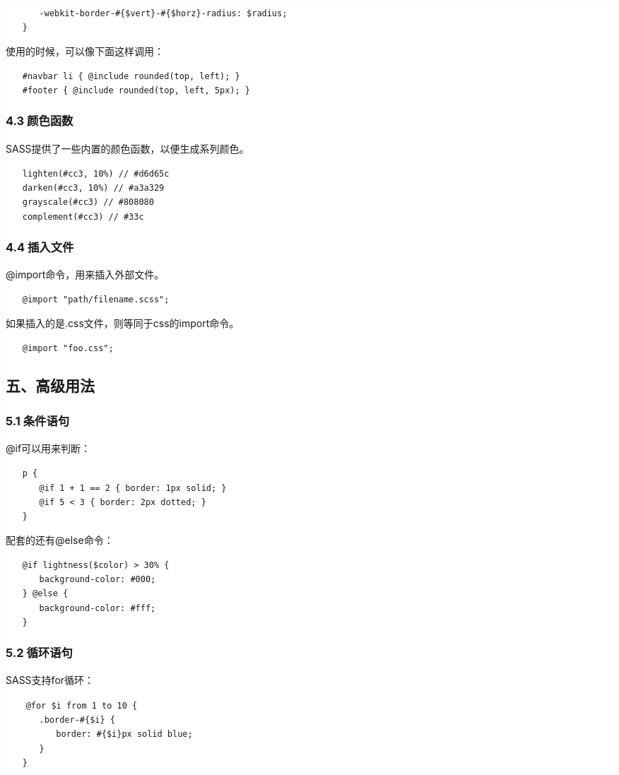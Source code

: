 ```
　　　　-webkit-border-#{$vert}-#{$horz}-radius: $radius;
　　}
```
使用的时候，可以像下面这样调用：
```
　　#navbar li { @include rounded(top, left); }
　　#footer { @include rounded(top, left, 5px); }
```
### 4.3 颜色函数
SASS提供了一些内置的颜色函数，以便生成系列颜色。
```
　　lighten(#cc3, 10%) // #d6d65c
　　darken(#cc3, 10%) // #a3a329
　　grayscale(#cc3) // #808080
　　complement(#cc3) // #33c
```
### 4.4 插入文件
@import命令，用来插入外部文件。
```
　　@import "path/filename.scss";
```
如果插入的是.css文件，则等同于css的import命令。
```
　　@import "foo.css";
``` 

## 五、高级用法
### 5.1 条件语句
@if可以用来判断：
```
　　p {
　　　　@if 1 + 1 == 2 { border: 1px solid; }
　　　　@if 5 < 3 { border: 2px dotted; }
　　}
```
配套的还有@else命令：
```
　　@if lightness($color) > 30% {
　　　　background-color: #000;
　　} @else {
　　　　background-color: #fff;
　　}
```
### 5.2 循环语句
SASS支持for循环：
```
    @for $i from 1 to 10 {
　　　　.border-#{$i} {
　　　　　　border: #{$i}px solid blue;
　　　　}
　　}
```
